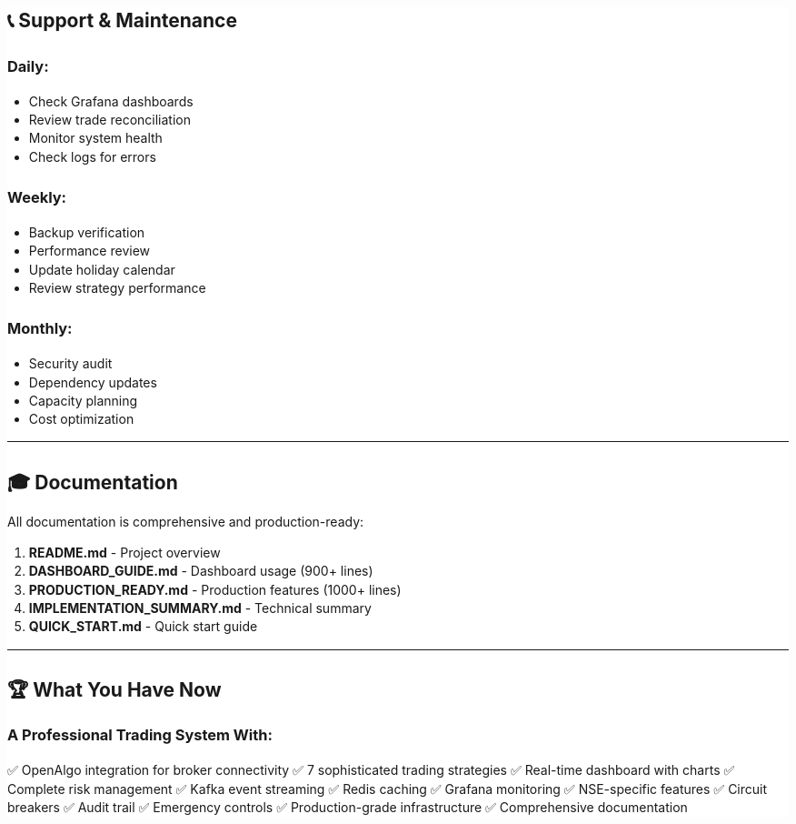 
## 📞 Support & Maintenance

### Daily:
- Check Grafana dashboards
- Review trade reconciliation
- Monitor system health
- Check logs for errors

### Weekly:
- Backup verification
- Performance review
- Update holiday calendar
- Review strategy performance

### Monthly:
- Security audit
- Dependency updates
- Capacity planning
- Cost optimization

---

## 🎓 Documentation

All documentation is comprehensive and production-ready:

1. **README.md** - Project overview
2. **DASHBOARD_GUIDE.md** - Dashboard usage (900+ lines)
3. **PRODUCTION_READY.md** - Production features (1000+ lines)
4. **IMPLEMENTATION_SUMMARY.md** - Technical summary
5. **QUICK_START.md** - Quick start guide

---

## 🏆 What You Have Now

### A Professional Trading System With:
✅ OpenAlgo integration for broker connectivity
✅ 7 sophisticated trading strategies
✅ Real-time dashboard with charts
✅ Complete risk management
✅ Kafka event streaming
✅ Redis caching
✅ Grafana monitoring
✅ NSE-specific features
✅ Circuit breakers
✅ Audit trail
✅ Emergency controls
✅ Production-grade infrastructure
✅ Comprehensive documentation
